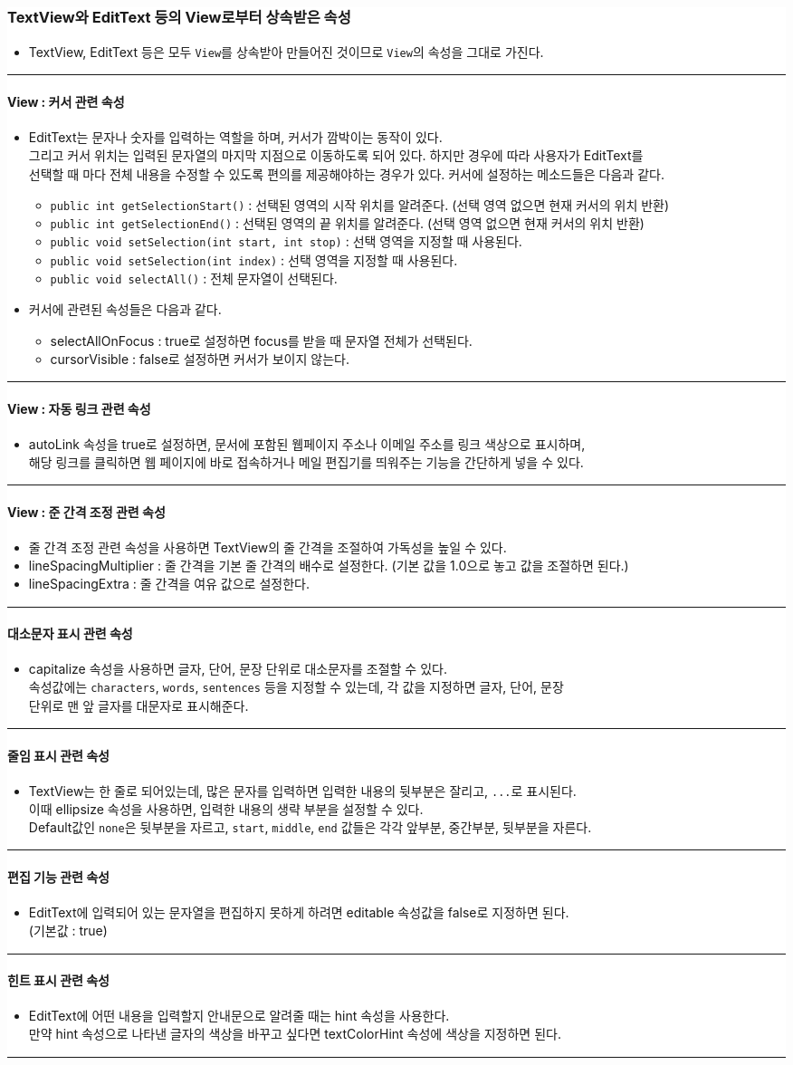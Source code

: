 <h3>TextView와 EditText 등의 View로부터 상속받은 속성</h3>

* TextView, EditText 등은 모두 `View`를 상속받아 만들어진 것이므로 `View`의 속성을 그대로 가진다.
<hr/>

<h4>View : 커서 관련 속성</h4>

* EditText는 문자나 숫자를 입력하는 역할을 하며, 커서가 깜박이는 동작이 있다.   
  그리고 커서 위치는 입력된 문자열의 마지막 지점으로 이동하도록 되어 있다. 하지만 경우에 따라 사용자가 EditText를   
  선택할 때 마다 전체 내용을 수정할 수 있도록 편의를 제공해야하는 경우가 있다. 커서에 설정하는 메소드들은 다음과 같다.
  * `public int getSelectionStart()` : 선택된 영역의 시작 위치를 알려준다. (선택 영역 없으면 현재 커서의 위치 반환)
  * `public int getSelectionEnd()` : 선택된 영역의 끝 위치를 알려준다. (선택 영역 없으면 현재 커서의 위치 반환)
  * `public void setSelection(int start, int stop)` : 선택 영역을 지정할 때 사용된다.
  * `public void setSelection(int index)` : 선택 영역을 지정할 때 사용된다.
  * `public void selectAll()` : 전체 문자열이 선택된다.

* 커서에 관련된 속성들은 다음과 같다.
  * selectAllOnFocus : true로 설정하면 focus를 받을 때 문자열 전체가 선택된다.
  * cursorVisible : false로 설정하면 커서가 보이지 않는다.
<hr/>

<h4>View : 자동 링크 관련 속성</h4>

* autoLink 속성을 true로 설정하면, 문서에 포함된 웹페이지 주소나 이메일 주소를 링크 색상으로 표시하며,   
  해당 링크를 클릭하면 웹 페이지에 바로 접속하거나 메일 편집기를 띄워주는 기능을 간단하게 넣을 수 있다.
<hr/>

<h4>View : 준 간격 조정 관련 속성</h4>

* 줄 간격 조정 관련 속성을 사용하면 TextView의 줄 간격을 조절하여 가독성을 높일 수 있다.
* lineSpacingMultiplier : 줄 간격을 기본 줄 간격의 배수로 설정한다. (기본 값을 1.0으로 놓고 값을 조절하면 된다.)
* lineSpacingExtra : 줄 간격을 여유 값으로 설정한다.
<hr/>

<h4>대소문자 표시 관련 속성</h4>

* capitalize 속성을 사용하면 글자, 단어, 문장 단위로 대소문자를 조절할 수 있다.   
  속성값에는 `characters`, `words`, `sentences` 등을 지정할 수 있는데, 각 값을 지정하면 글자, 단어, 문장   
  단위로 맨 앞 글자를 대문자로 표시해준다.
<hr/>

<h4>줄임 표시 관련 속성</h4>

* TextView는 한 줄로 되어있는데, 많은 문자를 입력하면 입력한 내용의 뒷부분은 잘리고, `...`로 표시된다.   
  이때 ellipsize 속성을 사용하면, 입력한 내용의 생략 부분을 설정할 수 있다.   
  Default값인 `none`은 뒷부분을 자르고, `start`, `middle`, `end` 값들은 각각 앞부분, 중간부분, 뒷부분을 자른다.
<hr/>

<h4>편집 기능 관련 속성</h4>

* EditText에 입력되어 있는 문자열을 편집하지 못하게 하려면 editable 속성값을 false로 지정하면 된다.   
  (기본값 : true)
<hr/>

<h4>힌트 표시 관련 속성</h4>

* EditText에 어떤 내용을 입력할지 안내문으로 알려줄 때는 hint 속성을 사용한다.   
  만약 hint 속성으로 나타낸 글자의 색상을 바꾸고 싶다면 textColorHint 속성에 색상을 지정하면 된다.
<hr/>
